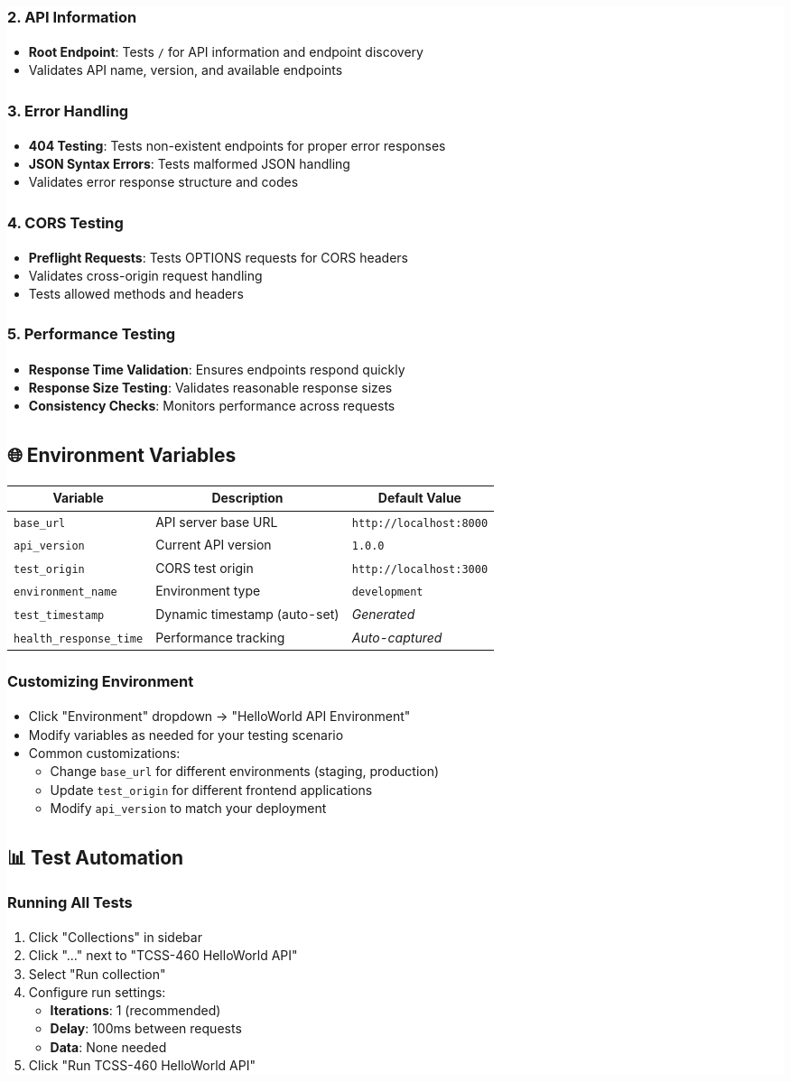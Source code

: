 ### **2. API Information**
- **Root Endpoint**: Tests `/` for API information and endpoint discovery
- Validates API name, version, and available endpoints

### **3. Error Handling**
- **404 Testing**: Tests non-existent endpoints for proper error responses
- **JSON Syntax Errors**: Tests malformed JSON handling
- Validates error response structure and codes

### **4. CORS Testing**
- **Preflight Requests**: Tests OPTIONS requests for CORS headers
- Validates cross-origin request handling
- Tests allowed methods and headers

### **5. Performance Testing**
- **Response Time Validation**: Ensures endpoints respond quickly
- **Response Size Testing**: Validates reasonable response sizes
- **Consistency Checks**: Monitors performance across requests

## 🌐 Environment Variables

| Variable | Description | Default Value |
|----------|-------------|---------------|
| `base_url` | API server base URL | `http://localhost:8000` |
| `api_version` | Current API version | `1.0.0` |
| `test_origin` | CORS test origin | `http://localhost:3000` |
| `environment_name` | Environment type | `development` |
| `test_timestamp` | Dynamic timestamp (auto-set) | *Generated* |
| `health_response_time` | Performance tracking | *Auto-captured* |

### Customizing Environment
- Click "Environment" dropdown → "HelloWorld API Environment"
- Modify variables as needed for your testing scenario
- Common customizations:
  - Change `base_url` for different environments (staging, production)
  - Update `test_origin` for different frontend applications
  - Modify `api_version` to match your deployment

## 📊 Test Automation

### **Running All Tests**
1. Click "Collections" in sidebar
2. Click "..." next to "TCSS-460 HelloWorld API"
3. Select "Run collection"
4. Configure run settings:
   - **Iterations**: 1 (recommended)
   - **Delay**: 100ms between requests
   - **Data**: None needed
5. Click "Run TCSS-460 HelloWorld API"
